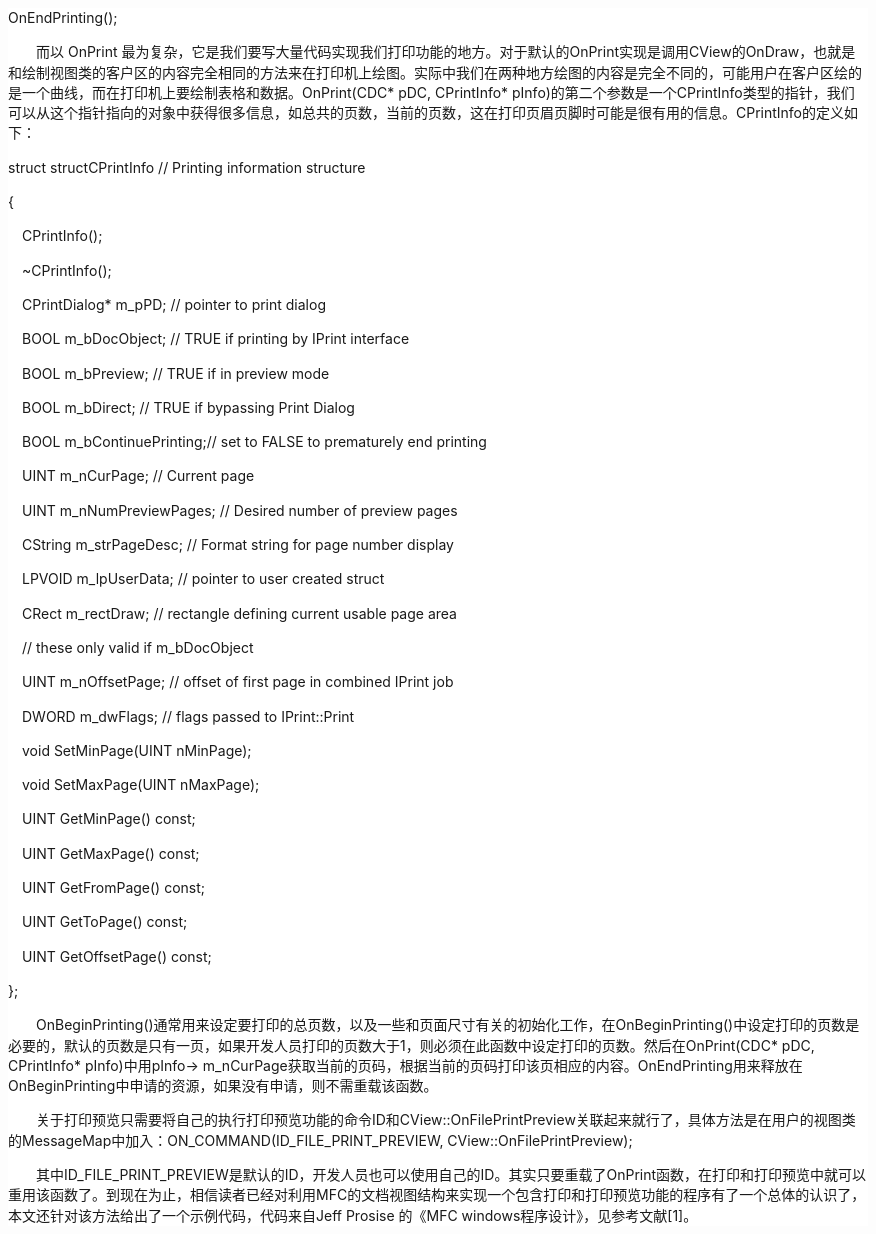 OnEndPrinting(); 

　　而以 OnPrint 最为复杂，它是我们要写大量代码实现我们打印功能的地方。对于默认的OnPrint实现是调用CView的OnDraw，也就是和绘制视图类的客户区的内容完全相同的方法来在打印机上绘图。实际中我们在两种地方绘图的内容是完全不同的，可能用户在客户区绘的是一个曲线，而在打印机上要绘制表格和数据。OnPrint(CDC* pDC, CPrintInfo* pInfo)的第二个参数是一个CPrintInfo类型的指针，我们可以从这个指针指向的对象中获得很多信息，如总共的页数，当前的页数，这在打印页眉页脚时可能是很有用的信息。CPrintInfo的定义如下：

struct structCPrintInfo // Printing information structure

{

　CPrintInfo();

　~CPrintInfo();

　CPrintDialog* m_pPD; // pointer to print dialog

　BOOL m_bDocObject; // TRUE if printing by IPrint interface

　BOOL m_bPreview; // TRUE if in preview mode

　BOOL m_bDirect; // TRUE if bypassing Print Dialog

　BOOL m_bContinuePrinting;// set to FALSE to prematurely end printing

　UINT m_nCurPage; // Current page

　UINT m_nNumPreviewPages; // Desired number of preview pages

　CString m_strPageDesc; // Format string for page number display

　LPVOID m_lpUserData; // pointer to user created struct

　CRect m_rectDraw; // rectangle defining current usable page area

　// these only valid if m_bDocObject

　UINT m_nOffsetPage; // offset of first page in combined IPrint job

　DWORD m_dwFlags; // flags passed to IPrint::Print

　void SetMinPage(UINT nMinPage);

　void SetMaxPage(UINT nMaxPage);

　UINT GetMinPage() const;

　UINT GetMaxPage() const;

　UINT GetFromPage() const;

　UINT GetToPage() const;

　UINT GetOffsetPage() const;

};

　　OnBeginPrinting()通常用来设定要打印的总页数，以及一些和页面尺寸有关的初始化工作，在OnBeginPrinting()中设定打印的页数是必要的，默认的页数是只有一页，如果开发人员打印的页数大于1，则必须在此函数中设定打印的页数。然后在OnPrint(CDC* pDC, CPrintInfo* pInfo)中用pInfo-> m_nCurPage获取当前的页码，根据当前的页码打印该页相应的内容。OnEndPrinting用来释放在OnBeginPrinting中申请的资源，如果没有申请，则不需重载该函数。

　　关于打印预览只需要将自己的执行打印预览功能的命令ID和CView::OnFilePrintPreview关联起来就行了，具体方法是在用户的视图类的MessageMap中加入：ON_COMMAND(ID_FILE_PRINT_PREVIEW, CView::OnFilePrintPreview);

　　其中ID_FILE_PRINT_PREVIEW是默认的ID，开发人员也可以使用自己的ID。其实只要重载了OnPrint函数，在打印和打印预览中就可以重用该函数了。到现在为止，相信读者已经对利用MFC的文档视图结构来实现一个包含打印和打印预览功能的程序有了一个总体的认识了，本文还针对该方法给出了一个示例代码，代码来自Jeff Prosise 的《MFC windows程序设计》，见参考文献[1]。

